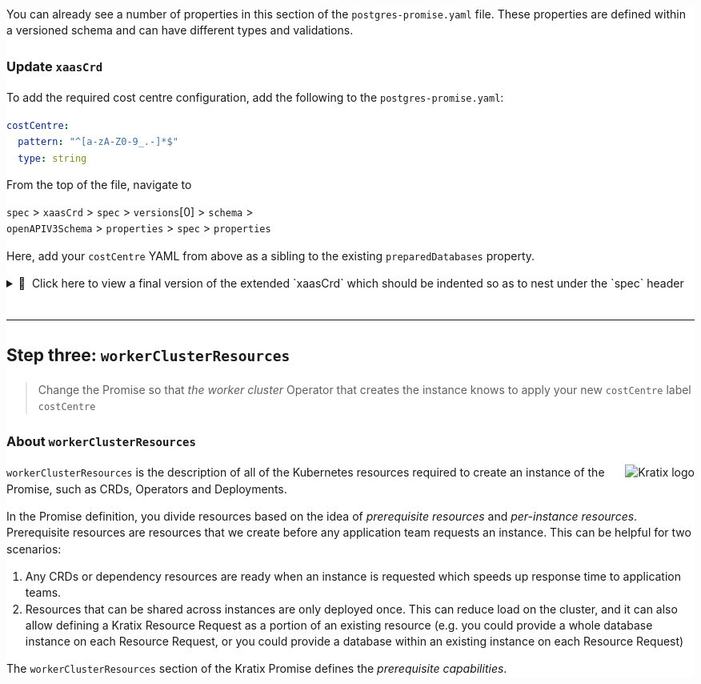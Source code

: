 You can already see a number of properties in this section of the `postgres-promise.yaml` file. These properties are defined within a versioned schema and can have different types and validations.

### Update `xaasCrd`

To add the required cost centre configuration, add the following to the `postgres-promise.yaml`:

```yaml
costCentre:
  pattern: "^[a-zA-Z0-9_.-]*$"
  type: string
```
From the top of the file, navigate to

`spec` > `xaasCrd` > `spec` > `versions`[0] > `schema` > <br /> `openAPIV3Schema` > `properties` > `spec` > `properties`

Here, add your `costCentre` YAML from above as a sibling to the existing `preparedDatabases` property.


<details><summary>👀&nbsp;&nbsp;Click here to view a final version of the extended `xaasCrd` which should be indented so as to nest under the `spec` header</summary></details>

<br />

<hr/>

## <a name="worker-cluster-resources"></a>Step three: `workerClusterResources`
> Change the Promise so that _the worker cluster_ Operator that creates the instance knows to apply your new `costCentre` label `costCentre`


### About `workerClusterResources`

<img
  align="right"
  src="../assets/images/workerClusterResources.png"
  alt="Kratix logo"
/>

`workerClusterResources` is the description of all of the Kubernetes resources required to create an instance of the Promise, such as CRDs, Operators and Deployments.

In the Promise definition, you divide resources based on the idea of _prerequisite resources_ and _per-instance resources_. Prerequisite resources are resources that we create before any application team requests an instance. This can be helpful for two scenarios:
1. Any CRDs or dependency resources are ready when an instance is requested which speeds up response time to application teams.
1. Resources that can be shared across instances are only deployed once. This can reduce load on the cluster, and it can also allow defining a Kratix Resource Request as a portion of an existing resource (e.g. you could provide a whole database instance on each Resource Request, or you could provide a database within an existing instance on each Resource Request)

The `workerClusterResources` section of the Kratix Promise defines the _prerequisite capabilities_.
